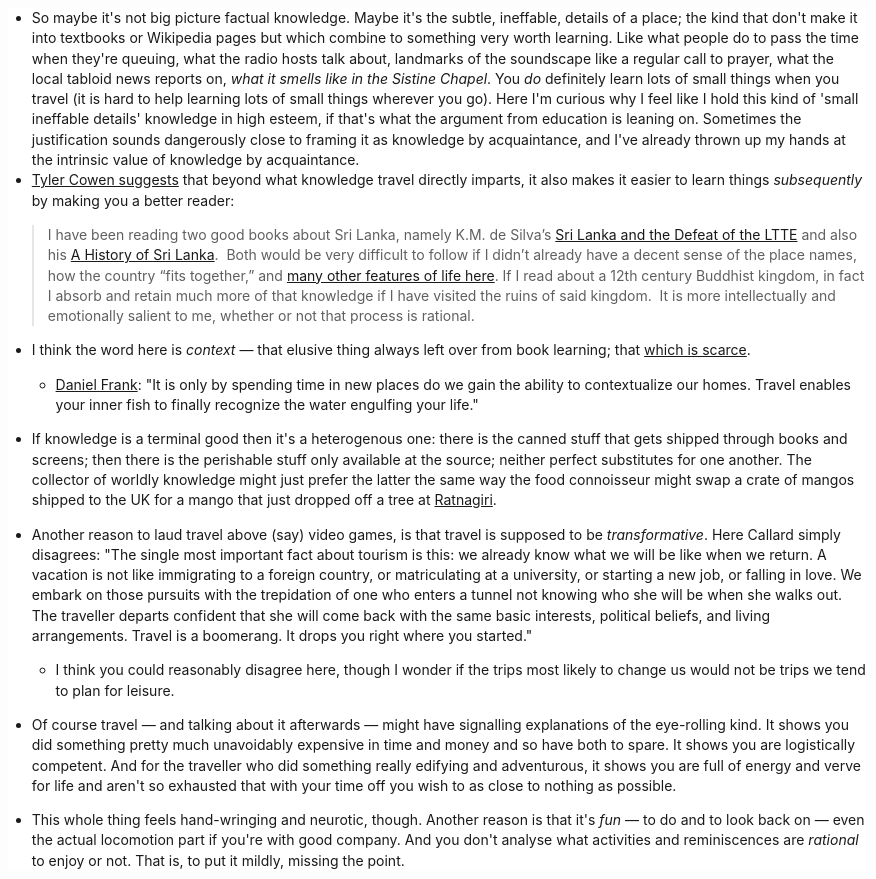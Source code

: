 - So maybe it's not big picture factual knowledge. Maybe it's the subtle, ineffable, details of a place; the kind that don't make it into textbooks or Wikipedia pages but which combine to something very worth learning. Like what people do to pass the time when they're queuing, what the radio hosts talk about, landmarks of the soundscape like a regular call to prayer, what the local tabloid news reports on, *what it smells like in the Sistine Chapel*. You *do* definitely learn lots of small things when you travel (it is hard to help learning lots of small things wherever you go). Here I'm curious why I feel like I hold this kind of 'small ineffable details' knowledge in high esteem, if that's what the argument from education is leaning on. Sometimes the justification sounds dangerously close to framing it as knowledge by acquaintance, and I've already thrown up my hands at the intrinsic value of knowledge by acquaintance. 
- [Tyler Cowen suggests](https://marginalrevolution.com/marginalrevolution/2023/07/one-simple-reason-why-travel-is-important.html) that beyond what knowledge travel directly imparts, it also makes it easier to learn things *subsequently* by making you a better reader:

>I have been reading two good books about Sri Lanka, namely K.M. de Silva’s [Sri Lanka and the Defeat of the LTTE](https://www.amazon.com/Lanka-Defeat-LTTE-Silva-2012-09-30/dp/B019TLBRJ8/ref=sr_1_4?crid=10NIG7OWGQUGM&keywords=k.m.+de+silva+sri+lanka&qid=1690687418&sprefix=k.m.+de+silva+sri+lanka%2Caps%2C300&sr=8-4) and also his [A History of Sri Lanka](https://www.amazon.co.uk/History-Sri-Lanka-K-Silva-ebook/dp/B06XYDVL3C/ref=sr_1_1?keywords=k.m.+de+silva+sri+lanka+history&qid=1690687525&sr=8-1).  Both would be very difficult to follow if I didn’t already have a decent sense of the place names, how the country “fits together,” and [many other features of life here](https://marginalrevolution.com/marginalrevolution/2023/07/sri-lanka-travel-notes.html). If I read about a 12th century Buddhist kingdom, in fact I absorb and retain much more of that knowledge if I have visited the ruins of said kingdom.  It is more intellectually and emotionally salient to me, whether or not that process is rational.

- I think the word here is *context* — that elusive thing always left over from book learning; that [which is scarce](https://marginalrevolution.com/marginalrevolution/2022/02/context-is-that-which-is-scarce-2.html).
  - [Daniel Frank](https://danfrank.ca/a-response-to-julia-galef-and-herbert-simon-on-travel/): "It is only by spending time in new places do we gain the ability to contextualize our homes. Travel enables your inner fish to finally recognize the water engulfing your life."

- If knowledge is a terminal good then it's a heterogenous one: there is the canned stuff that gets shipped through books and screens; then there is the perishable stuff only available at the source; neither perfect substitutes for one another. The collector of worldly knowledge might just prefer the latter the same way the food connoisseur might swap a crate of mangos shipped to the UK for a mango that just dropped off a tree at [Ratnagiri](https://en.wikipedia.org/wiki/Ratnagiri).
- Another reason to laud travel above (say) video games, is that travel is supposed to be *transformative*. Here Callard simply disagrees: "The single most important fact about tourism is this: we already know what we will be like when we return. A vacation is not like immigrating to a foreign country, or matriculating at a university, or starting a new job, or falling in love. We embark on those pursuits with the trepidation of one who enters a tunnel not knowing who she will be when she walks out. The traveller departs confident that she will come back with the same basic interests, political beliefs, and living arrangements. Travel is a boomerang. It drops you right where you started."
  - I think you could reasonably disagree here, though I wonder if the trips most likely to change us would not be trips we tend to plan for leisure.
- Of course travel — and talking about it afterwards — might have signalling explanations of the eye-rolling kind. It shows you did something pretty much unavoidably expensive in time and money and so have both to spare. It shows you are logistically competent. And for the traveller who did something really edifying and adventurous, it shows you are full of energy and verve for life and aren't so exhausted that with your time off you wish to as close to nothing as possible.
- This whole thing feels hand-wringing and neurotic, though. Another reason is that it's *fun* — to do and to look back on — even the actual locomotion part if you're with good company. And you don't analyse what activities and reminiscences are *rational* to enjoy or not. That is, to put it mildly, missing the point.

